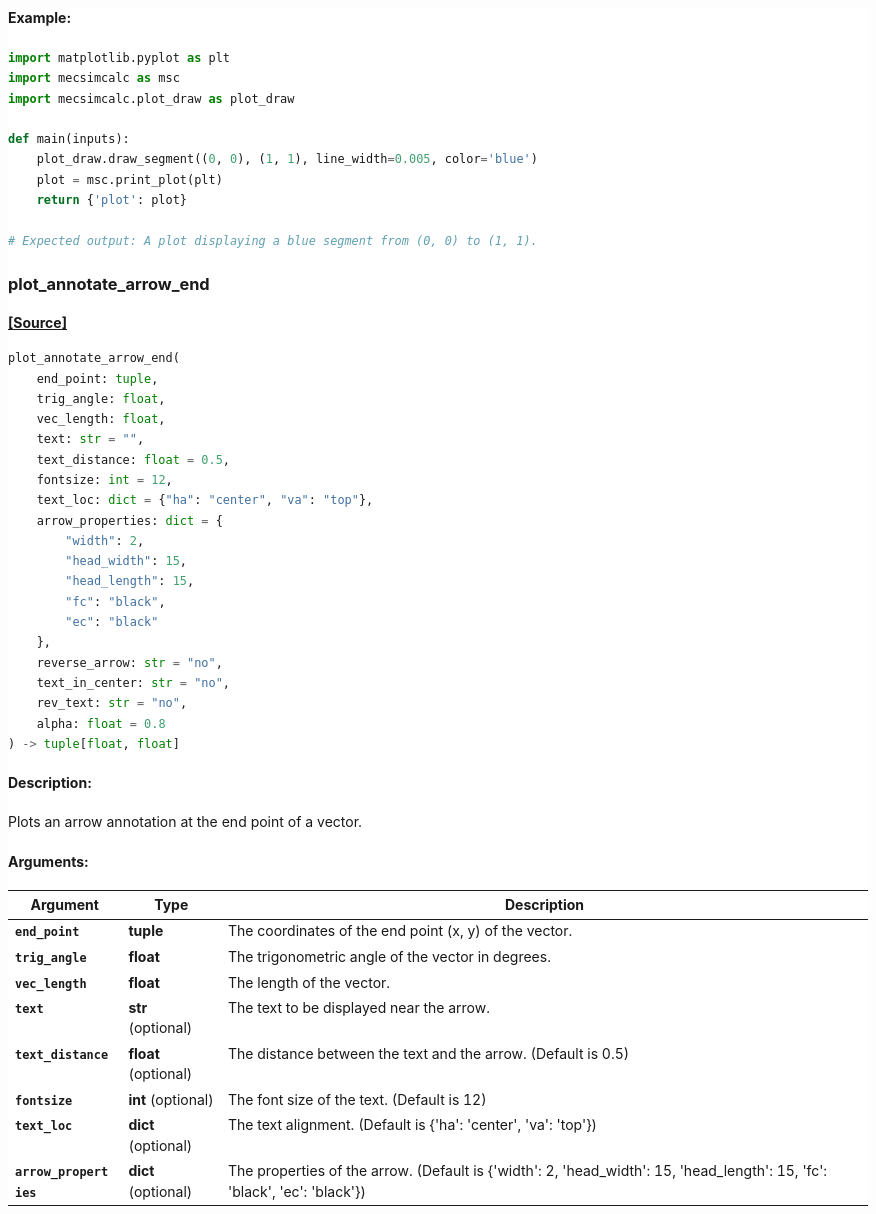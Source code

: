 #### Example:

```python
import matplotlib.pyplot as plt
import mecsimcalc as msc
import mecsimcalc.plot_draw as plot_draw

def main(inputs):
    plot_draw.draw_segment((0, 0), (1, 1), line_width=0.005, color='blue')
    plot = msc.print_plot(plt)
    return {'plot': plot}

# Expected output: A plot displaying a blue segment from (0, 0) to (1, 1).

```

### plot_annotate_arrow_end

[**[Source]**](https://github.com/MecSimCalc/MecSimCalc-utils/blob/v0.1.9/mecsimcalc/eng130/plot_draw.py#L1231C1-L1369C1)

```python
plot_annotate_arrow_end(
    end_point: tuple,
    trig_angle: float,
    vec_length: float,
    text: str = "",
    text_distance: float = 0.5,
    fontsize: int = 12,
    text_loc: dict = {"ha": "center", "va": "top"},
    arrow_properties: dict = {
        "width": 2,
        "head_width": 15,
        "head_length": 15,
        "fc": "black",
        "ec": "black"
    },
    reverse_arrow: str = "no",
    text_in_center: str = "no",
    rev_text: str = "no",
    alpha: float = 0.8
) -> tuple[float, float]
```

#### Description:

Plots an arrow annotation at the end point of a vector.

#### Arguments:

| Argument               | Type                 | Description                                                                                                                 |
| ---------------------- | -------------------- | --------------------------------------------------------------------------------------------------------------------------- |
| **`end_point`**        | **tuple**            | The coordinates of the end point (x, y) of the vector.                                                                      |
| **`trig_angle`**       | **float**            | The trigonometric angle of the vector in degrees.                                                                           |
| **`vec_length`**       | **float**            | The length of the vector.                                                                                                   |
| **`text`**             | **str** (optional)   | The text to be displayed near the arrow.                                                                                    |
| **`text_distance`**    | **float** (optional) | The distance between the text and the arrow. (Default is 0.5)                                                               |
| **`fontsize`**         | **int** (optional)   | The font size of the text. (Default is 12)                                                                                  |
| **`text_loc`**         | **dict** (optional)  | The text alignment. (Default is \{'ha': 'center', 'va': 'top'\})                                                            |
| **`arrow_properties`** | **dict** (optional)  | The properties of the arrow. (Default is \{'width': 2, 'head_width': 15, 'head_length': 15, 'fc': 'black', 'ec': 'black'\}) |